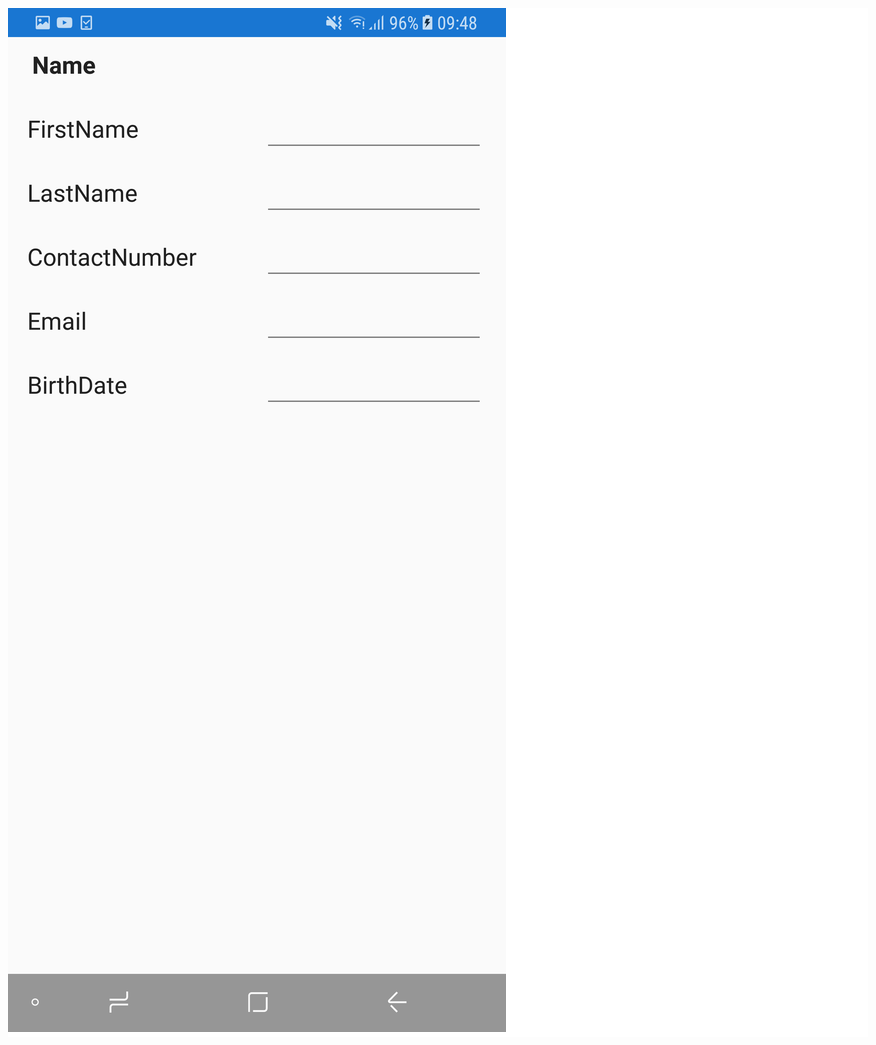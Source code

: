 ![Expand and collapse the data form fields in Xamarin.Forms DataForm](SfDataForm_images/AllowExpandCollapse.png)
